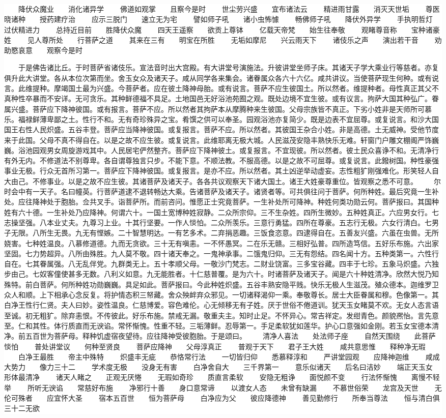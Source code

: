 　　降伏众魔业　　消化诸异学
　　佛道如观掌　　且察今是时
　　世尘劳兴盛　　宜布诸法云
　　精进雨甘露　　消灭天世垢
　　尊医晓诸种　　授药建疗治
　　应示三脱门　　速立无为宅
　　譬如师子吼　　诸小虫怖懅
　　畅佛师子吼　　降伏外异学
　　手执明哲灯　　过伏精进力
　　总持近目前　　胜降伏众魔
　　四天王遥察　　欲贡上尊钵
　　亿载天帝梵　　始生往奉敬
　　观睹尊音称　　宝种诸豪姓
　　见人尊所处　　行菩萨之道
　　其来在三有　　明宝在所胜
　　无垢如摩尼　　兴云雨天下
　　诸伎乐之声　　演出若干音
　　劝助愍哀意　　观察今是时

　　于是佛告诸比丘。于时菩萨省诸伎乐。宣法音时出大宫殿。有大讲堂号演施法。升彼讲堂坐师子床。其诸天子学大乘业行等慈者。亦复俱升此大讲堂。各从本位次第而坐。舍玉女众及诸天子。咸从同学各来集会。诸眷属众各六十六亿。咸共讲议。当使菩萨现生何种。或有说言。此维提种。摩竭国土最为兴盛。今菩萨者。应在彼土降神母胎。或有说言。菩萨不应生彼国土。所以然者。维提种者。母性真正其父不真种性卒暴而不安详。无可贪乐。其种鲜德福不具足。土地国邑无好浴池苑囿之观。既处边境不宜生彼。或有议言。拘萨大国其种弘广。眷属兴盛。菩萨应下降神彼国。或有报言。菩萨不应。所以然者其拘萨本从摩腾种来生彼国。父母宗族皆不真正。下劣小姓非是天师所可慕乐。福禄鲜薄卑鄙之土。性行不和。无有奇珍殊异之宝。肴馔之供可以奉圣。园观浴池亦复简少。既是边表不宜屈尊。或复说言。和沙大国国王右性人民炽盛。五谷丰登。菩萨应当降神彼国。或复报言。菩萨不应。所以然者。其彼国王杂合小姓。非是高德。土无威神。受他节度来于此国。父母不真不得自在。以是之故不应生彼。或复说言。此维耶离无极大城。人民滋茂安隐丰熟快乐无难。轩窗门户雕文棚阁严饰巍巍。浴池园观男女周旋游戏其中。人民居宅俨然整齐。菩萨应下降神彼土。或复报言。不宜现彼。所以然者。彼土民众喜诤不和。无清净行有外无内。不修道法不别尊卑。各自谓尊独言只步。不能下意。不顺法教。不服高德。以是之故不可屈尊。或复说言。此鏺树国。种性豪强事业无极。行众无首所习第一。菩萨应下降神彼国。或复报言。是亦不应。所以然者。其土凶逆举动虚妄。志性粗犷刚强难化。形笑轻人自大由己。不修事业。以是之故不应生彼。其诸菩萨及诸天子。各各共议观察天下诸大国土。诸王大姓豪尊重位。皆观察之悉不可意。
　　尔时会中有一天子。名曰幢英。行菩萨道逮不退转畅达大乘。告诸菩萨及诸天子。诸贤者等。可共俱往问于菩萨。何所种姓。最后究竟一生补处。应往降神处于胞胎。佥共叉手。诣菩萨所。而前咨问。惟愿正士究竟菩萨。一生补处所可降神。种姓何类功勋云何。菩萨报曰。其国种姓有六十德。一生补处乃应降神。何谓六十。一国土宽博种姓寂静。二众所宗仰。三不生杂姓。四所生微妙。五种姓真正。六应男女行。七志操坚强。八本业丈夫。九尊习上业。十其行坚要。一作人惔怕。二众所羡乐。三意行勇猛。四所在尊豪。五志行无极。六女行清白。七男子无限。八所生无畏。九无有悭嫉。二十智慧明达。一有艺多术。二弃捐恶趣。三饭食恣意。四逮得自在。五善友兴盛。六虽在虫兽。无所娆害。七种姓温良。八慕修道德。九而无贪欲。三十无有嗔恚。一不怀愚冥。二在乐无赣。三相好弘普。四所造笃信。五好乐布施。六出家坚固。七力势超异。八所由殊胜。九人莫不敬。四十诸天奉之。一鬼神承事。二饿鬼归仰。三无有怨结。四名闻十方。五种类第一。六性行自在。七其眷属强。八无乱伴党。九群类无上。五十孝顺父母。一敬沙门梵志。二财业饶富。三多宝谷藏。四丰于七珍。五象马炽盛。六独步由己。七奴客僮使甚多无数。八利义如意。九无能胜者。十仁慈普覆。是为六十。时诸菩萨及诸天子。闻是六十种姓清净。欣然大悦乃知殊特。前白菩萨。何所种姓功勋巍巍。具足如此。菩萨报曰。今此种姓炽盛。五谷丰熟安隐平贱。快乐无极人生滋茂。殖众德本。迦维罗卫众人和顺。上下相承心念反复。将护情态积三帑藏。舍众殃衅弃众邪见。一切诸释渴仰一乘。奉敬尊长。居士大臣眷属和穆。色像第一。其白净王性行仁贤。夫人曰妙。姿性温良。仁慈博爱。容色难伦。心无倾移无有子姓。厌于世俗不倦道训。犹天玉女睹莫不欢。无女人态言语至诚。初无粗犷。除弃恚恨。不传彼此。好乐布施。禁戒无漏。敬重夫主。知时止足。不怀异心。常吉祥定。发绀青色。颜貌凞怡。言先意至。仁和其性。体行质直而无谀谄。常怀惭愧。性重不轻。三垢薄鲜。忍辱第一。手足柔软犹如莲华。护心口意强如金刚。若玉女宝德本清净。前五百世为菩萨母。释种饥虚宿夜望待。应往降神受彼胞胎。于是颂曰。
　　清净人喜法　　处法师子座
　　自然天围绕　　此菩萨惔怕
　　普处讲堂议　　何种至贤良
　　菩萨应降神　　父母淳真正
　　普观于天下　　君子王大姓
　　咸共意思惟　　释种净无瑕
　　白净王最胜　　帝主中殊特
　　炽盛丰无疵　　恭恪常行法
　　一切皆归仰　　悉慕释淳和
　　严讲堂园观　　应降神迦维
　　咸成大势力　　像力三十二
　　学术度无极　　没身无有害
　　白净舍自大　　三千界第一
　　意乐似诸天　　后名曰洁妙
　　端正天玉女　　形体最清净
　　诸天人睹之　　正观无厌惓
　　无瑕如奇珍　　质直言柔软
　　安隐无粗诤　　面悦颜不变
　　行法怀惭愧　　离慢不轻举
　　所听无谀谄　　常慈好布施
　　净邪行十善　　身口意常谛
　　以渡女人态　　未曾有缺漏
　　不慕世俗荣　　龙宫及天世
　　无伦可殊者　　应宜怀大圣
　　宿本五百世　　恒为菩萨母
　　白净应为父　　彼应降德神
　　善见勤修行　　所奉当尊法
　　恒与清白俱　　三十二无欲